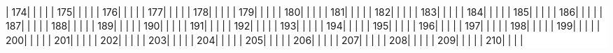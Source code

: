 |  174|           |           |           |
|  175|           |           |           |
|  176|           |           |           |
|  177|           |           |           |
|  178|           |           |           |
|  179|           |           |           |
|  180|           |           |           |
|  181|           |           |           |
|  182|           |           |           |
|  183|           |           |           |
|  184|           |           |           |
|  185|           |           |           |
|  186|           |           |           |
|  187|           |           |           |
|  188|           |           |           |
|  189|           |           |           |
|  190|           |           |           |
|  191|           |           |           |
|  192|           |           |           |
|  193|           |           |           |
|  194|           |           |           |
|  195|           |           |           |
|  196|           |           |           |
|  197|           |           |           |
|  198|           |           |           |
|  199|           |           |           |
|  200|           |           |           |
|  201|           |           |           |
|  202|           |           |           |
|  203|           |           |           |
|  204|           |           |           |
|  205|           |           |           |
|  206|           |           |           |
|  207|           |           |           |
|  208|           |           |           |
|  209|           |           |           |
|  210|           |           |           |
